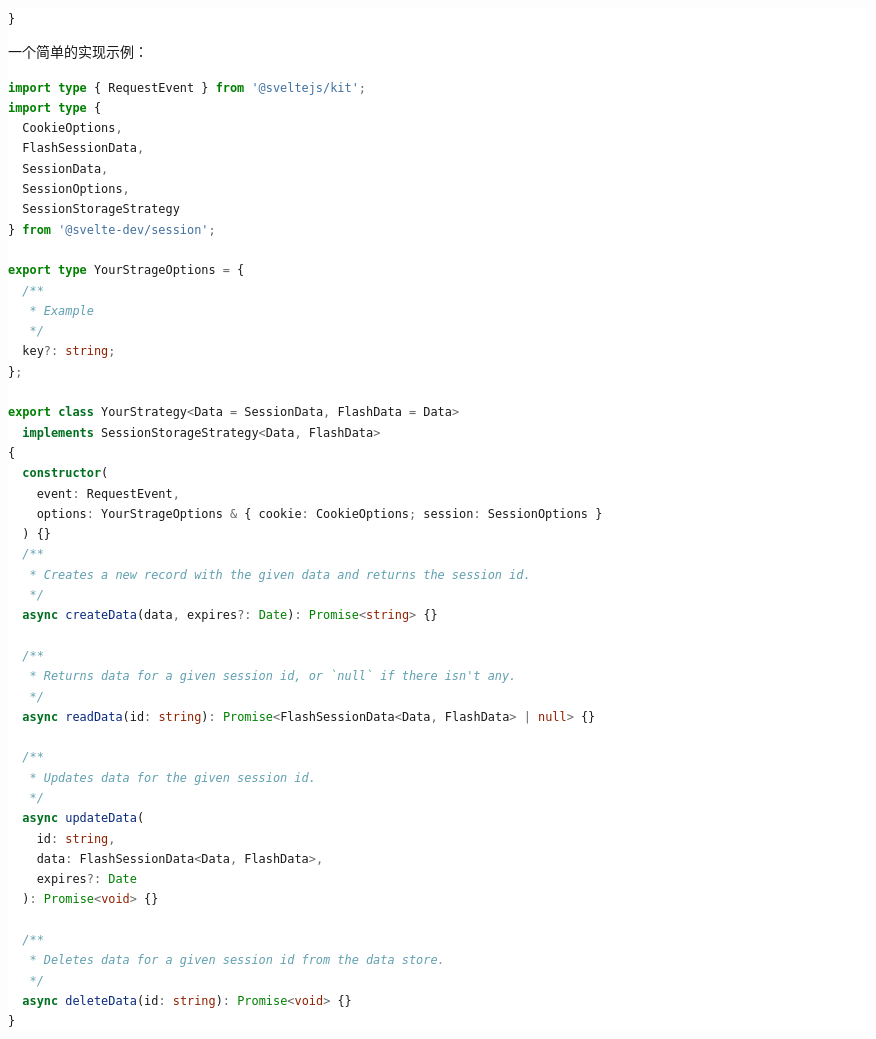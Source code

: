 ```ts
}
```

一个简单的实现示例：

```ts
import type { RequestEvent } from '@sveltejs/kit';
import type {
  CookieOptions,
  FlashSessionData,
  SessionData,
  SessionOptions,
  SessionStorageStrategy
} from '@svelte-dev/session';

export type YourStrageOptions = {
  /**
   * Example
   */
  key?: string;
};

export class YourStrategy<Data = SessionData, FlashData = Data>
  implements SessionStorageStrategy<Data, FlashData>
{
  constructor(
    event: RequestEvent,
    options: YourStrageOptions & { cookie: CookieOptions; session: SessionOptions }
  ) {}
  /**
   * Creates a new record with the given data and returns the session id.
   */
  async createData(data, expires?: Date): Promise<string> {}

  /**
   * Returns data for a given session id, or `null` if there isn't any.
   */
  async readData(id: string): Promise<FlashSessionData<Data, FlashData> | null> {}

  /**
   * Updates data for the given session id.
   */
  async updateData(
    id: string,
    data: FlashSessionData<Data, FlashData>,
    expires?: Date
  ): Promise<void> {}

  /**
   * Deletes data for a given session id from the data store.
   */
  async deleteData(id: string): Promise<void> {}
}
```

